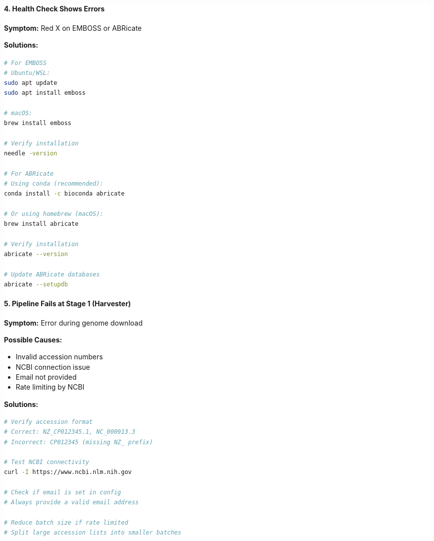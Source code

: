 #### 4. Health Check Shows Errors

**Symptom:** Red X on EMBOSS or ABRicate

**Solutions:**

```bash
# For EMBOSS
# Ubuntu/WSL:
sudo apt update
sudo apt install emboss

# macOS:
brew install emboss

# Verify installation
needle -version

# For ABRicate
# Using conda (recommended):
conda install -c bioconda abricate

# Or using homebrew (macOS):
brew install abricate

# Verify installation
abricate --version

# Update ABRicate databases
abricate --setupdb
```

#### 5. Pipeline Fails at Stage 1 (Harvester)

**Symptom:** Error during genome download

**Possible Causes:**

- Invalid accession numbers
- NCBI connection issue
- Email not provided
- Rate limiting by NCBI

**Solutions:**

```bash
# Verify accession format
# Correct: NZ_CP012345.1, NC_000913.3
# Incorrect: CP012345 (missing NZ_ prefix)

# Test NCBI connectivity
curl -I https://www.ncbi.nlm.nih.gov

# Check if email is set in config
# Always provide a valid email address

# Reduce batch size if rate limited
# Split large accession lists into smaller batches
```
